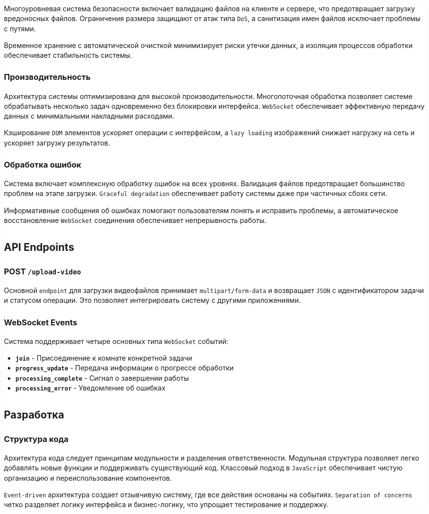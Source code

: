Многоуровневая система безопасности включает валидацию файлов на клиенте и сервере, что предотвращает загрузку вредоносных файлов. Ограничения размера защищают от атак типа `DoS`, а санитизация имен файлов исключает проблемы с путями.

Временное хранение с автоматической очисткой минимизирует риски утечки данных, а изоляция процессов обработки обеспечивает стабильность системы.

### Производительность

Архитектура системы оптимизирована для высокой производительности. Многопоточная обработка позволяет системе обрабатывать несколько задач одновременно без блокировки интерфейса. `WebSocket` обеспечивает эффективную передачу данных с минимальными накладными расходами.

Кэширование `DOM` элементов ускоряет операции с интерфейсом, а `lazy loading` изображений снижает нагрузку на сеть и ускоряет загрузку результатов.

### Обработка ошибок

Система включает комплексную обработку ошибок на всех уровнях. Валидация файлов предотвращает большинство проблем на этапе загрузки. `Graceful degradation` обеспечивает работу системы даже при частичных сбоях сети.

Информативные сообщения об ошибках помогают пользователям понять и исправить проблемы, а автоматическое восстановление `WebSocket` соединения обеспечивает непрерывность работы.

## API Endpoints

### POST `/upload-video`

Основной `endpoint` для загрузки видеофайлов принимает `multipart/form-data` и возвращает `JSON` с идентификатором задачи и статусом операции. Это позволяет интегрировать систему с другими приложениями.

### WebSocket Events

Система поддерживает четыре основных типа `WebSocket` событий:

- **`join`** - Присоединение к комнате конкретной задачи
- **`progress_update`** - Передача информации о прогрессе обработки
- **`processing_complete`** - Сигнал о завершении работы
- **`processing_error`** - Уведомление об ошибках

## Разработка

### Структура кода

Архитектура кода следует принципам модульности и разделения ответственности. Модульная структура позволяет легко добавлять новые функции и поддерживать существующий код. Классовый подход в `JavaScript` обеспечивает чистую организацию и переиспользование компонентов.

`Event-driven` архитектура создает отзывчивую систему, где все действия основаны на событиях. `Separation of concerns` четко разделяет логику интерфейса и бизнес-логику, что упрощает тестирование и поддержку.
